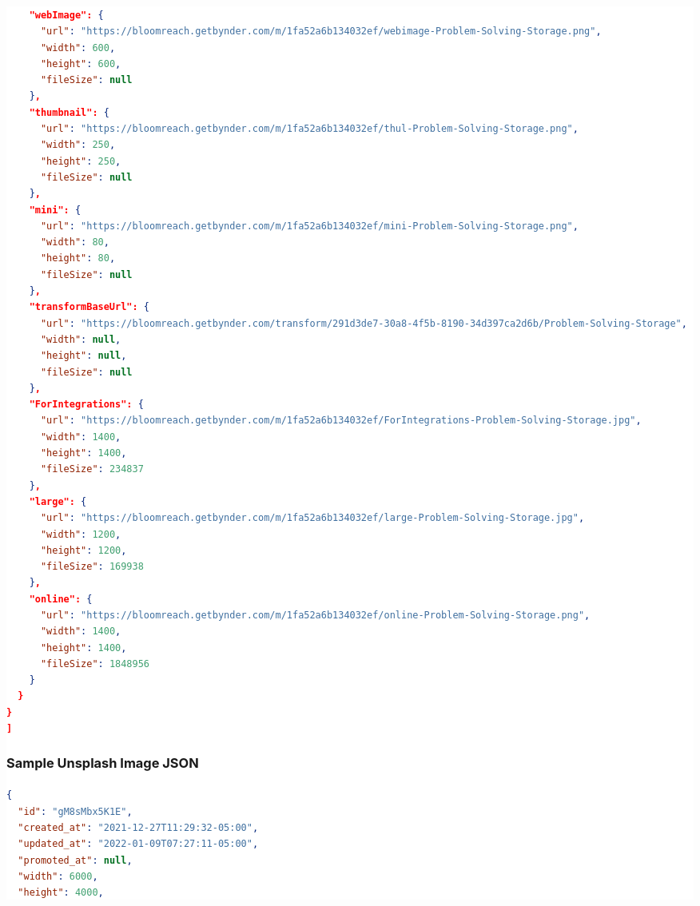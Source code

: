 ```json
    "webImage": {
      "url": "https://bloomreach.getbynder.com/m/1fa52a6b134032ef/webimage-Problem-Solving-Storage.png",
      "width": 600,
      "height": 600,
      "fileSize": null
    },
    "thumbnail": {
      "url": "https://bloomreach.getbynder.com/m/1fa52a6b134032ef/thul-Problem-Solving-Storage.png",
      "width": 250,
      "height": 250,
      "fileSize": null
    },
    "mini": {
      "url": "https://bloomreach.getbynder.com/m/1fa52a6b134032ef/mini-Problem-Solving-Storage.png",
      "width": 80,
      "height": 80,
      "fileSize": null
    },
    "transformBaseUrl": {
      "url": "https://bloomreach.getbynder.com/transform/291d3de7-30a8-4f5b-8190-34d397ca2d6b/Problem-Solving-Storage",
      "width": null,
      "height": null,
      "fileSize": null
    },
    "ForIntegrations": {
      "url": "https://bloomreach.getbynder.com/m/1fa52a6b134032ef/ForIntegrations-Problem-Solving-Storage.jpg",
      "width": 1400,
      "height": 1400,
      "fileSize": 234837
    },
    "large": {
      "url": "https://bloomreach.getbynder.com/m/1fa52a6b134032ef/large-Problem-Solving-Storage.jpg",
      "width": 1200,
      "height": 1200,
      "fileSize": 169938
    },
    "online": {
      "url": "https://bloomreach.getbynder.com/m/1fa52a6b134032ef/online-Problem-Solving-Storage.png",
      "width": 1400,
      "height": 1400,
      "fileSize": 1848956
    }
  }
}
]
```
### Sample Unsplash Image JSON
```json
{
  "id": "gM8sMbx5K1E",
  "created_at": "2021-12-27T11:29:32-05:00",
  "updated_at": "2022-01-09T07:27:11-05:00",
  "promoted_at": null,
  "width": 6000,
  "height": 4000,
```